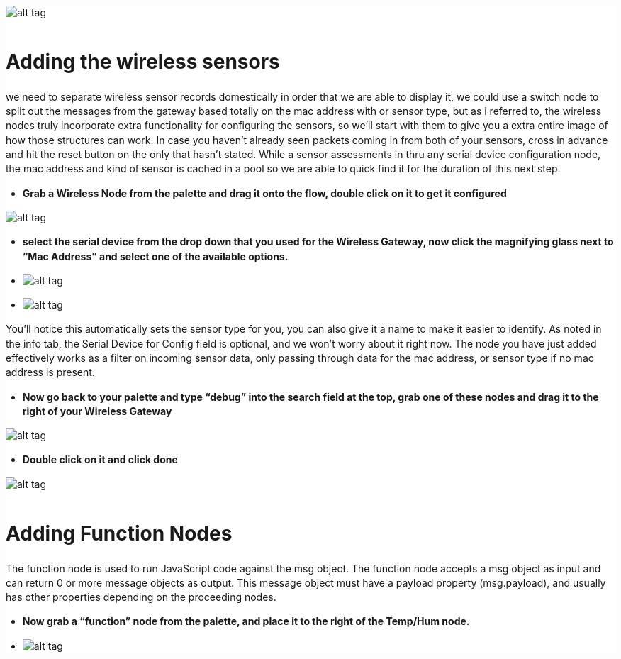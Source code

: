 ![alt tag](https://github.com/rjrajbir/Creating-Email-Alerts-With-Node-Red-Of-NCD-Wireless-Temperature-and-Humidity-sensor/blob/master/GatewayJson.png)

# Adding the wireless sensors
we need to separate wireless sensor records domestically in order that we are able to display it, we could use a switch node to split out the messages from the gateway based totally on the mac address with or sensor type, but as i referred to, the wireless nodes truly incorporate extra functionality for configuring the sensors, so we’ll start with them to give you a extra entire image of how those structures can work. In case you haven’t already seen packets coming in from both of your sensors, cross in advance and hit the reset button on the only that hasn’t stated. While a sensor assessments in thru any serial device configuration node, the mac address and kind of sensor is cached in a pool so we are able to quick find it for the duration of this next step.

- **Grab a Wireless Node from the palette and drag it onto the flow, double click on it to get it configured**

![alt tag](https://github.com/rjrajbir/Creating-Email-Alerts-With-Node-Red-Of-NCD-Wireless-Temperature-and-Humidity-sensor/blob/master/wirelessdevice%20step1.JPG)

- **select the serial device from the drop down that you used for the Wireless Gateway, now click the magnifying glass next to “Mac Address” and select one of the available options.**

- ![alt tag](https://github.com/rjrajbir/Creating-Email-Alerts-With-Node-Red-Of-NCD-Wireless-Temperature-and-Humidity-sensor/blob/master/wirelessdevice%20step2.JPG)

- ![alt tag](https://github.com/rjrajbir/Creating-Email-Alerts-With-Node-Red-Of-NCD-Wireless-Temperature-and-Humidity-sensor/blob/master/wirelessdevice%20step3.JPG)

You’ll notice this automatically sets the sensor type for you, you can also give it a name to make it easier to identify. As noted in the info tab, the Serial Device for Config field is optional, and we won’t worry about it right now. The node you have just added effectively works as a filter on incoming sensor data, only passing through data for the mac address, or sensor type if no mac address is present.

- **Now go back to your palette and type “debug” into the search field at the top, grab one of these nodes and drag it to the right of your Wireless Gateway**

![alt tag](https://github.com/rjrajbir/Creating-Email-Alerts-With-Node-Red-Of-NCD-Wireless-Temperature-and-Humidity-sensor/blob/master/debug_wirelessdevice_step1.JPG)

- **Double click on it and click done**

![alt tag](https://github.com/rjrajbir/Creating-Email-Alerts-With-Node-Red-Of-NCD-Wireless-Temperature-and-Humidity-sensor/blob/master/debug_wirelessdevice_step2.JPG)

# Adding Function Nodes
The function node is used to run JavaScript code against the msg object. The function node accepts a msg object as input and can return 0 or more message objects as output. This message object must have a payload property (msg.payload), and usually has other properties depending on the proceeding nodes.

- **Now grab a “function” node from the palette, and place it to the right of the Temp/Hum node.**

- ![alt tag](https://github.com/rjrajbir/Creating-Email-Alerts-With-Node-Red-Of-NCD-Wireless-Temperature-and-Humidity-sensor/blob/master/temperature_function_node_step1.JPG)
